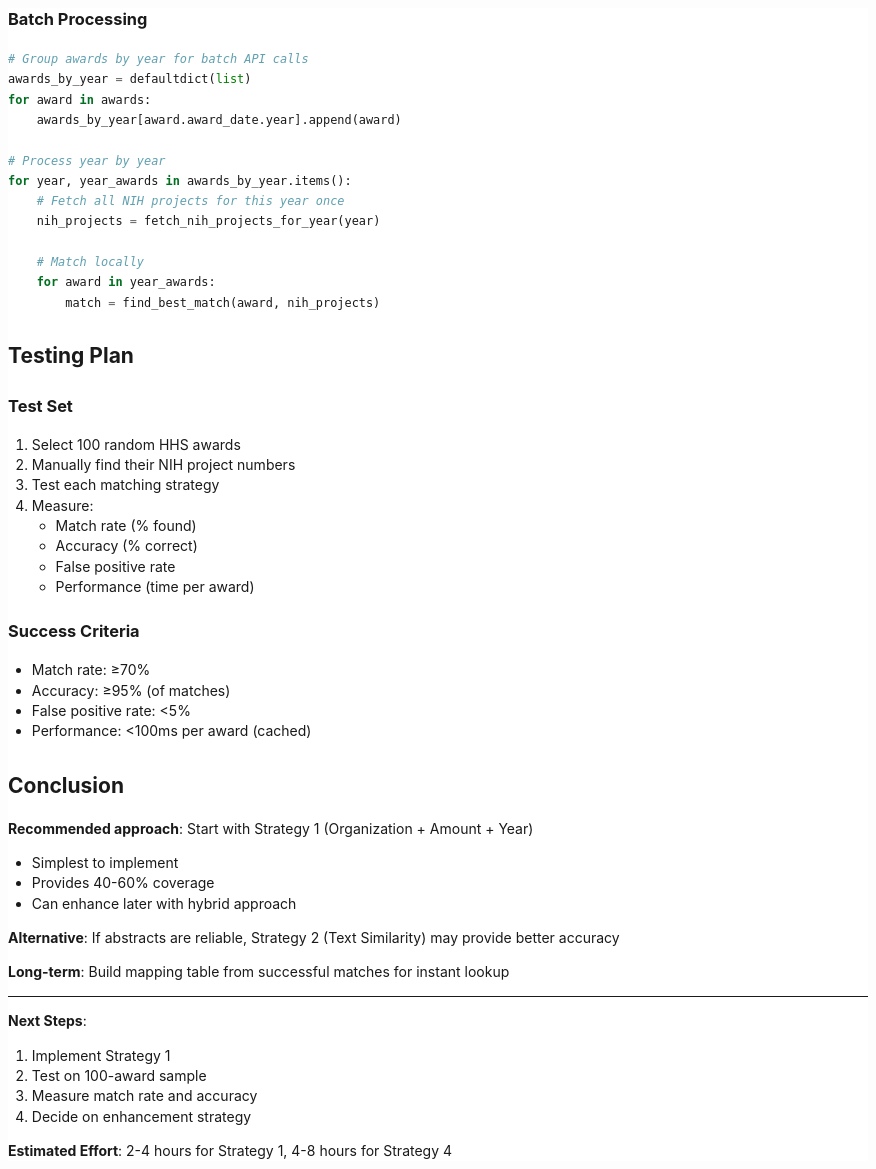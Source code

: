 ### Batch Processing
```python
# Group awards by year for batch API calls
awards_by_year = defaultdict(list)
for award in awards:
    awards_by_year[award.award_date.year].append(award)

# Process year by year
for year, year_awards in awards_by_year.items():
    # Fetch all NIH projects for this year once
    nih_projects = fetch_nih_projects_for_year(year)
    
    # Match locally
    for award in year_awards:
        match = find_best_match(award, nih_projects)
```

## Testing Plan

### Test Set
1. Select 100 random HHS awards
2. Manually find their NIH project numbers
3. Test each matching strategy
4. Measure:
   - Match rate (% found)
   - Accuracy (% correct)
   - False positive rate
   - Performance (time per award)

### Success Criteria
- Match rate: ≥70%
- Accuracy: ≥95% (of matches)
- False positive rate: <5%
- Performance: <100ms per award (cached)

## Conclusion

**Recommended approach**: Start with Strategy 1 (Organization + Amount + Year)
- Simplest to implement
- Provides 40-60% coverage
- Can enhance later with hybrid approach

**Alternative**: If abstracts are reliable, Strategy 2 (Text Similarity) may provide better accuracy

**Long-term**: Build mapping table from successful matches for instant lookup

---

**Next Steps**:
1. Implement Strategy 1
2. Test on 100-award sample
3. Measure match rate and accuracy
4. Decide on enhancement strategy

**Estimated Effort**: 2-4 hours for Strategy 1, 4-8 hours for Strategy 4
